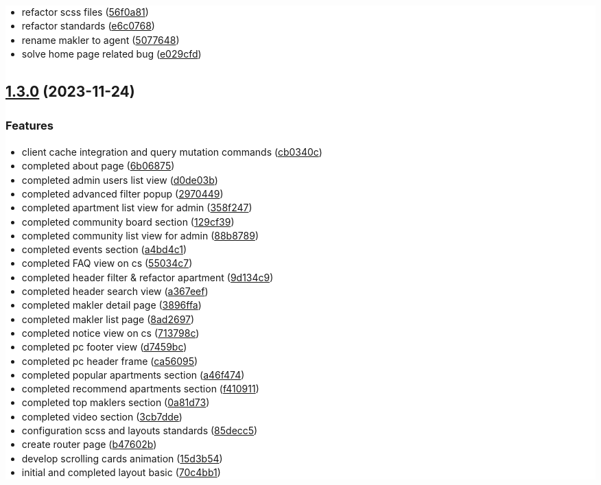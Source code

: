 * refactor scss files ([56f0a81](https://github.com/SBekzod/vehicles-next/commit/56f0a81c67127080ce3436a65d0f206c7944d79d))
* refactor standards ([e6c0768](https://github.com/SBekzod/vehicles-next/commit/e6c07683a0c36aea2b0b1fbceb4208898d09b9d6))
* rename makler to agent ([5077648](https://github.com/SBekzod/vehicles-next/commit/507764810f54684fab28bf35cff10130b16c3d64))
* solve home page related bug ([e029cfd](https://github.com/SBekzod/vehicles-next/commit/e029cfdd075573e5ac0b4902daead91ffe5a35af))

## [1.3.0](https://github.com/SBekzod/vehicles-next/compare/v1.1.0...v1.3.0) (2023-11-24)


### Features

* client cache integration and query mutation commands ([cb0340c](https://github.com/SBekzod/vehicles-next/commit/cb0340cb06b8b23e1c3464edd5b6eb11111a8e03))
* completed about page ([6b06875](https://github.com/SBekzod/vehicles-next/commit/6b0687538e1be3f5510a82ff5ddea5a9a92cfdd5))
* completed admin users list view ([d0de03b](https://github.com/SBekzod/vehicles-next/commit/d0de03bce400a7bb9b1cba0be164c174185a6c13))
* completed advanced filter popup ([2970449](https://github.com/SBekzod/vehicles-next/commit/2970449c8e2bde1721da6fbcfe6f5e2eb085c0bf))
* completed apartment list view for admin ([358f247](https://github.com/SBekzod/vehicles-next/commit/358f24770cc765908201443b0cfe049540b5c66d))
* completed community board section ([129cf39](https://github.com/SBekzod/vehicles-next/commit/129cf39ff2ddee6805f4b38d33d70fbf5abb96a5))
* completed community list view for admin ([88b8789](https://github.com/SBekzod/vehicles-next/commit/88b8789f34005c4904e06410006b4f228617ba2b))
* completed events section ([a4bd4c1](https://github.com/SBekzod/vehicles-next/commit/a4bd4c11c57a6b7c1023f6be17fb26ddb4050c42))
* completed FAQ view on cs ([55034c7](https://github.com/SBekzod/vehicles-next/commit/55034c722ed4ebbf2f4788a77fe97de84be22e2e))
* completed header filter & refactor apartment ([9d134c9](https://github.com/SBekzod/vehicles-next/commit/9d134c992568a51249ad14c762e4ed904d5ec485))
* completed header search view ([a367eef](https://github.com/SBekzod/vehicles-next/commit/a367eef27be8de6cb713ccda9864bfd82c9cd4f9))
* completed makler detail page ([3896ffa](https://github.com/SBekzod/vehicles-next/commit/3896ffabf603bec6a1dee45839736ec13c2c14d2))
* completed makler list page ([8ad2697](https://github.com/SBekzod/vehicles-next/commit/8ad2697d0d19fe58d1af0817289a700c634b51c4))
* completed notice view on cs ([713798c](https://github.com/SBekzod/vehicles-next/commit/713798c220c827bda88db8a4d60f7ff43e8a03d9))
* completed pc footer view ([d7459bc](https://github.com/SBekzod/vehicles-next/commit/d7459bc1c1687d13dab93bdadcbb83a9ff6c80c3))
* completed pc header frame ([ca56095](https://github.com/SBekzod/vehicles-next/commit/ca560950d81247b004327033171fbc5fcfe9f2c5))
* completed popular apartments section ([a46f474](https://github.com/SBekzod/vehicles-next/commit/a46f47411857d9461293d8fc7f543d573e2d786d))
* completed recommend apartments section ([f410911](https://github.com/SBekzod/vehicles-next/commit/f41091141a225047a5faa68d92f134f53d977e67))
* completed top maklers  section ([0a81d73](https://github.com/SBekzod/vehicles-next/commit/0a81d73cb62b1c89c8abea02282b6681c0abb387))
* completed video  section ([3cb7dde](https://github.com/SBekzod/vehicles-next/commit/3cb7dde5b4c088c26c9541b417613a575f66c03a))
* configuration scss and layouts standards ([85decc5](https://github.com/SBekzod/vehicles-next/commit/85decc541100e716e9fc1572911bfc0714990263))
* create router page ([b47602b](https://github.com/SBekzod/vehicles-next/commit/b47602b50e73e56289af1d5d279b68f24ee8adb5))
* develop scrolling cards animation ([15d3b54](https://github.com/SBekzod/vehicles-next/commit/15d3b54d3cc438587ed75ba63ab3d21ba82c7552))
* initial and completed layout basic ([70c4bb1](https://github.com/SBekzod/vehicles-next/commit/70c4bb1a11480620422b683340049ac1917f815c))